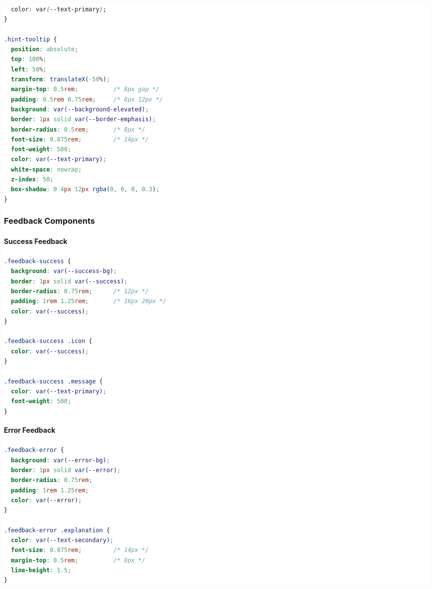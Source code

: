```css
  color: var(--text-primary);
}

.hint-tooltip {
  position: absolute;
  top: 100%;
  left: 50%;
  transform: translateX(-50%);
  margin-top: 0.5rem;          /* 8px gap */
  padding: 0.5rem 0.75rem;     /* 8px 12px */
  background: var(--background-elevated);
  border: 1px solid var(--border-emphasis);
  border-radius: 0.5rem;       /* 8px */
  font-size: 0.875rem;         /* 14px */
  font-weight: 500;
  color: var(--text-primary);
  white-space: nowrap;
  z-index: 50;
  box-shadow: 0 4px 12px rgba(0, 0, 0, 0.3);
}
```

### Feedback Components

#### Success Feedback
```css
.feedback-success {
  background: var(--success-bg);
  border: 1px solid var(--success);
  border-radius: 0.75rem;      /* 12px */
  padding: 1rem 1.25rem;       /* 16px 20px */
  color: var(--success);
}

.feedback-success .icon {
  color: var(--success);
}

.feedback-success .message {
  color: var(--text-primary);
  font-weight: 500;
}
```

#### Error Feedback
```css
.feedback-error {
  background: var(--error-bg);
  border: 1px solid var(--error);
  border-radius: 0.75rem;
  padding: 1rem 1.25rem;
  color: var(--error);
}

.feedback-error .explanation {
  color: var(--text-secondary);
  font-size: 0.875rem;         /* 14px */
  margin-top: 0.5rem;          /* 8px */
  line-height: 1.5;
}
```

